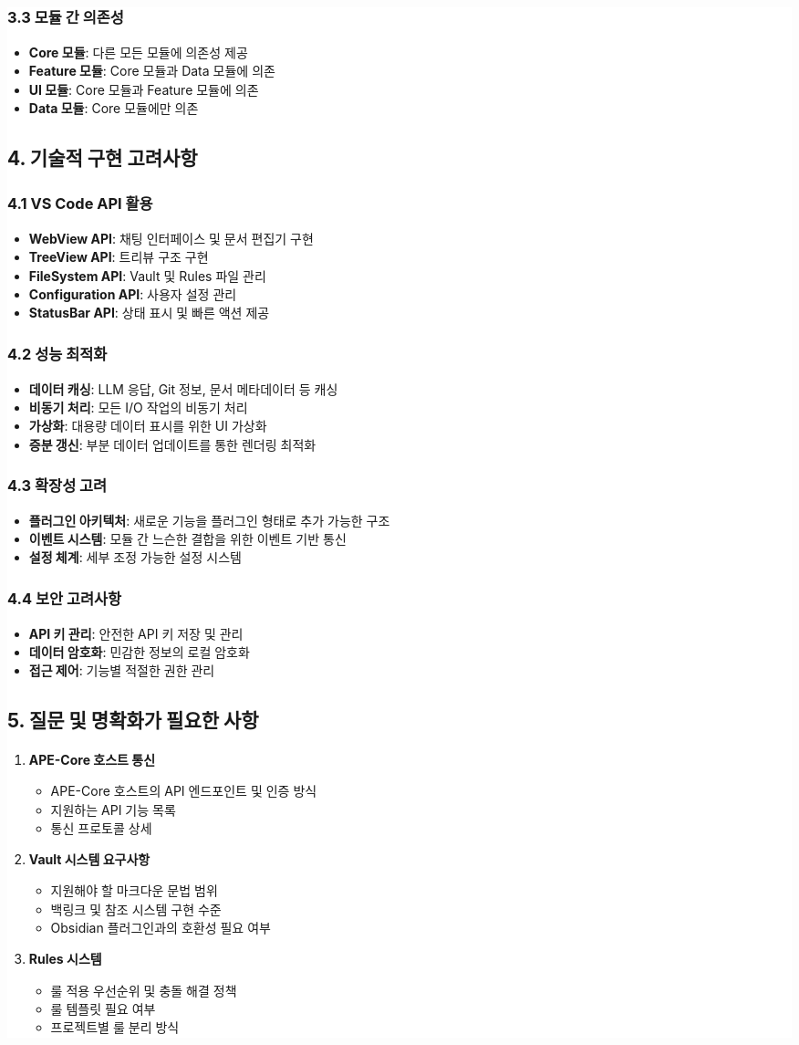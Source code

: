 ### 3.3 모듈 간 의존성

- **Core 모듈**: 다른 모든 모듈에 의존성 제공
- **Feature 모듈**: Core 모듈과 Data 모듈에 의존
- **UI 모듈**: Core 모듈과 Feature 모듈에 의존
- **Data 모듈**: Core 모듈에만 의존

## 4. 기술적 구현 고려사항

### 4.1 VS Code API 활용

- **WebView API**: 채팅 인터페이스 및 문서 편집기 구현
- **TreeView API**: 트리뷰 구조 구현
- **FileSystem API**: Vault 및 Rules 파일 관리
- **Configuration API**: 사용자 설정 관리
- **StatusBar API**: 상태 표시 및 빠른 액션 제공

### 4.2 성능 최적화

- **데이터 캐싱**: LLM 응답, Git 정보, 문서 메타데이터 등 캐싱
- **비동기 처리**: 모든 I/O 작업의 비동기 처리
- **가상화**: 대용량 데이터 표시를 위한 UI 가상화
- **증분 갱신**: 부분 데이터 업데이트를 통한 렌더링 최적화

### 4.3 확장성 고려

- **플러그인 아키텍처**: 새로운 기능을 플러그인 형태로 추가 가능한 구조
- **이벤트 시스템**: 모듈 간 느슨한 결합을 위한 이벤트 기반 통신
- **설정 체계**: 세부 조정 가능한 설정 시스템

### 4.4 보안 고려사항

- **API 키 관리**: 안전한 API 키 저장 및 관리
- **데이터 암호화**: 민감한 정보의 로컬 암호화
- **접근 제어**: 기능별 적절한 권한 관리

## 5. 질문 및 명확화가 필요한 사항

1. **APE-Core 호스트 통신**
   - APE-Core 호스트의 API 엔드포인트 및 인증 방식
   - 지원하는 API 기능 목록
   - 통신 프로토콜 상세

2. **Vault 시스템 요구사항**
   - 지원해야 할 마크다운 문법 범위
   - 백링크 및 참조 시스템 구현 수준
   - Obsidian 플러그인과의 호환성 필요 여부

3. **Rules 시스템**
   - 룰 적용 우선순위 및 충돌 해결 정책
   - 룰 템플릿 필요 여부
   - 프로젝트별 룰 분리 방식
